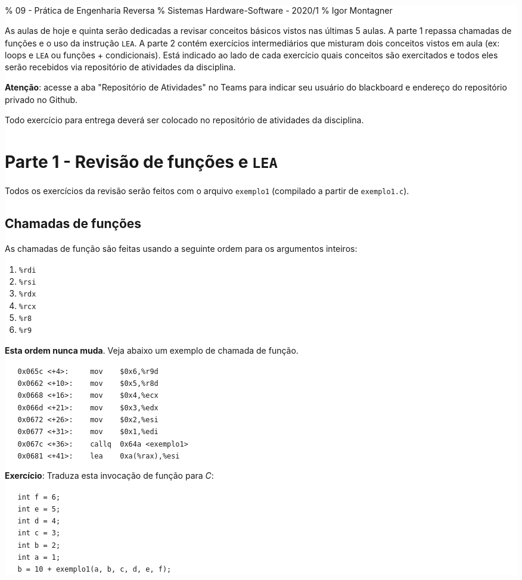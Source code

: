 % 09 - Prática de Engenharia Reversa
% Sistemas Hardware-Software - 2020/1
% Igor Montagner 

As aulas de hoje e quinta serão dedicadas a revisar conceitos básicos vistos nas últimas 5 aulas. A parte 1 repassa chamadas de funções e o uso da instrução `LEA`. A parte 2 contém exercícios intermediários que misturam dois conceitos vistos em aula (ex: loops e `LEA` ou funções + condicionais). Está indicado ao lado de cada exercício quais conceitos são exercitados e todos eles serão recebidos via repositório de atividades da disciplina. 

**Atenção**: acesse a aba "Repositório de Atividades" no Teams para indicar seu usuário do blackboard e endereço do repositório privado no Github.  

Todo exercício para entrega deverá ser colocado no repositório de atividades da disciplina.

# Parte 1 - Revisão de funções e `LEA`

Todos os exercícios da revisão serão feitos com o arquivo `exemplo1` (compilado a partir de `exemplo1.c`).

## Chamadas de funções

As chamadas de função são feitas usando a seguinte ordem para os argumentos inteiros: 

1. `%rdi`
2. `%rsi`
3. `%rdx`
4. `%rcx`
5. `%r8`
6. `%r9` 

**Esta ordem nunca muda**. Veja abaixo um exemplo de chamada de função.  

~~~{asm}
   0x065c <+4>:	    mov    $0x6,%r9d
   0x0662 <+10>:	mov    $0x5,%r8d
   0x0668 <+16>:	mov    $0x4,%ecx
   0x066d <+21>:	mov    $0x3,%edx
   0x0672 <+26>:	mov    $0x2,%esi
   0x0677 <+31>:	mov    $0x1,%edi
   0x067c <+36>:	callq  0x64a <exemplo1>
   0x0681 <+41>:	lea    0xa(%rax),%esi
~~~

**Exercício**: Traduza esta invocação de função para *C*: 

~~~{asm}
   int f = 6;
   int e = 5;
   int d = 4;
   int c = 3;
   int b = 2;
   int a = 1;  
   b = 10 + exemplo1(a, b, c, d, e, f);
~~~
